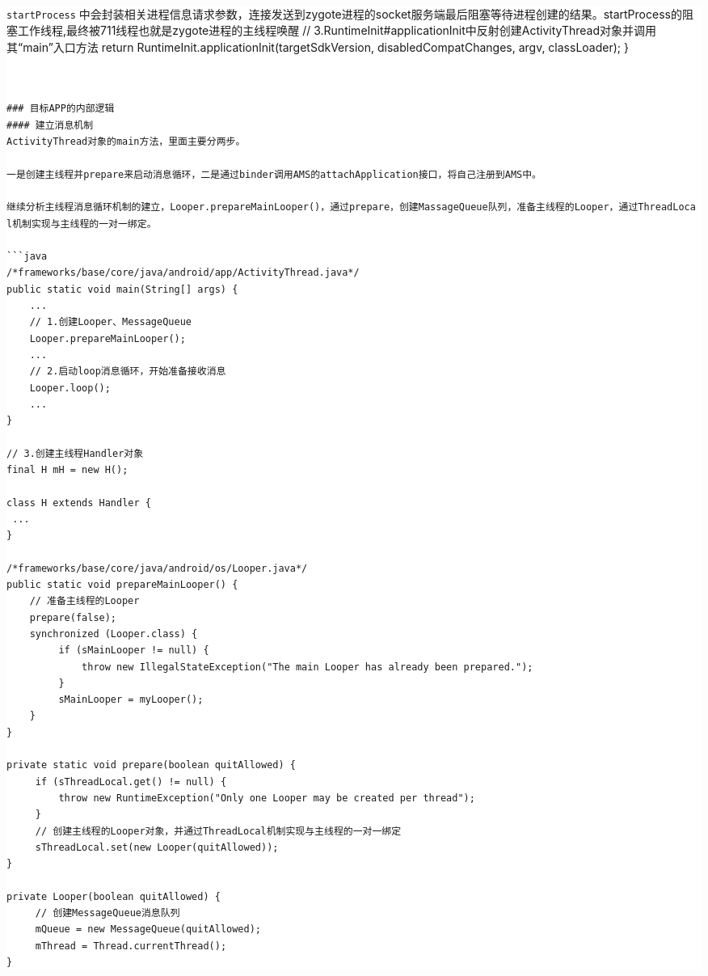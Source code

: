 ```startProcess``` 中会封装相关进程信息请求参数，连接发送到zygote进程的socket服务端最后阻塞等待进程创建的结果。startProcess的阻塞工作线程,最终被711线程也就是zygote进程的主线程唤醒
        // 3.RuntimeInit#applicationInit中反射创建ActivityThread对象并调用其“main”入口方法
        return RuntimeInit.applicationInit(targetSdkVersion, disabledCompatChanges, argv,
                classLoader);
 }
 ```


### 目标APP的内部逻辑
#### 建立消息机制
ActivityThread对象的main方法，里面主要分两步。

一是创建主线程并prepare来启动消息循环，二是通过binder调用AMS的attachApplication接口，将自己注册到AMS中。

继续分析主线程消息循环机制的建立，Looper.prepareMainLooper()，通过prepare，创建MassageQueue队列，准备主线程的Looper，通过ThreadLocal机制实现与主线程的一对一绑定。

```java
/*frameworks/base/core/java/android/app/ActivityThread.java*/
public static void main(String[] args) {
     ...
     // 1.创建Looper、MessageQueue
     Looper.prepareMainLooper();
     ...
     // 2.启动loop消息循环，开始准备接收消息
     Looper.loop();
     ...
}

// 3.创建主线程Handler对象
final H mH = new H();

class H extends Handler {
  ...
}

/*frameworks/base/core/java/android/os/Looper.java*/
public static void prepareMainLooper() {
     // 准备主线程的Looper
     prepare(false);
     synchronized (Looper.class) {
          if (sMainLooper != null) {
              throw new IllegalStateException("The main Looper has already been prepared.");
          }
          sMainLooper = myLooper();
     }
}

private static void prepare(boolean quitAllowed) {
      if (sThreadLocal.get() != null) {
          throw new RuntimeException("Only one Looper may be created per thread");
      }
      // 创建主线程的Looper对象，并通过ThreadLocal机制实现与主线程的一对一绑定
      sThreadLocal.set(new Looper(quitAllowed));
}

private Looper(boolean quitAllowed) {
      // 创建MessageQueue消息队列
      mQueue = new MessageQueue(quitAllowed);
      mThread = Thread.currentThread();
}
```
